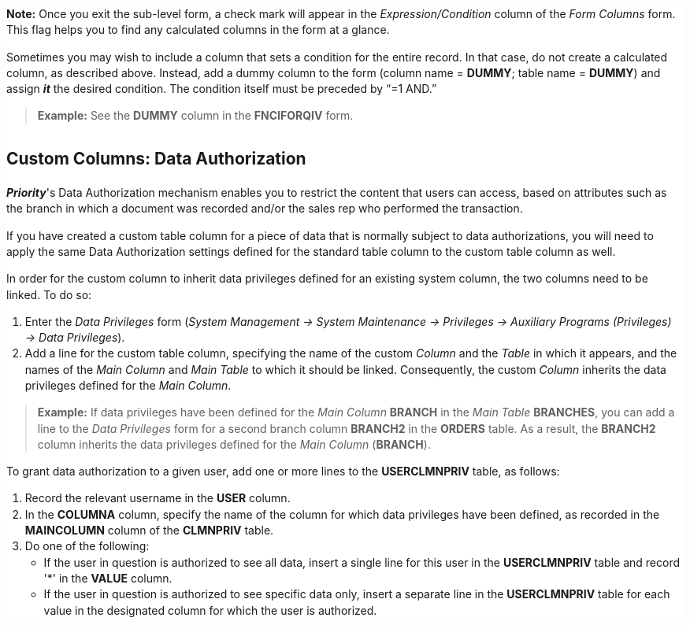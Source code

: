 

**Note:** Once you exit the sub-level form, a check mark will appear in
the *Expression/Condition* column of the *Form Columns* form. This flag
helps you to find any calculated columns in the form at a glance.



Sometimes you may wish to include a column that sets a condition for the
entire record. In that case, do not create a calculated column, as
described above. Instead, add a dummy column to the form (column name =
**DUMMY**; table name = **DUMMY**) and assign ***it*** the desired
condition. The condition itself must be preceded by “=1 AND.”

> **Example:** See the **DUMMY** column in the **FNCIFORQIV** form.

## Custom Columns: Data Authorization

***Priority***'s Data Authorization mechanism enables you to restrict
the content that users can access, based on attributes such as the
branch in which a document was recorded and/or the sales rep who
performed the transaction.

If you have created a custom table column for a piece of data that is
normally subject to data authorizations, you will need to apply the same
Data Authorization settings defined for the standard table column to the
custom table column as well.

In order for the custom column to inherit data privileges defined for an
existing system column, the two columns need to be linked. To do so:

1.  Enter the *Data Privileges* form (*System Management → System
    Maintenance → Privileges → Auxiliary Programs (Privileges) → Data
    Privileges*).
2.  Add a line for the custom table column, specifying the name of the
    custom *Column* and the *Table* in which it appears, and the names
    of the *Main Column* and *Main Table* to which it should be linked.
    Consequently, the custom *Column* inherits the data privileges
    defined for the *Main Column*.

> **Example:** If data privileges have been defined for the *Main
> Column* **BRANCH** in the *Main Table* **BRANCHES**, you can add a
> line to the *Data Privileges* form for a second branch column
> **BRANCH2** in the **ORDERS** table. As a result, the **BRANCH2**
> column inherits the data privileges defined for the *Main Column*
> (**BRANCH**).

To grant data authorization to a given user, add one or more lines to
the **USERCLMNPRIV** table, as follows:

1.  Record the relevant username in the **USER** column.
2.  In the **COLUMNA** column, specify the name of the column for which
    data privileges have been defined, as recorded in the **MAINCOLUMN**
    column of the **CLMNPRIV** table.
3.  Do one of the following:
    -   If the user in question is authorized to see all data, insert a
        single line for this user in the **USERCLMNPRIV** table and
        record '\*' in the **VALUE** column.
    -   If the user in question is authorized to see specific data only,
        insert a separate line in the **USERCLMNPRIV** table for each
        value in the designated column for which the user is authorized.
